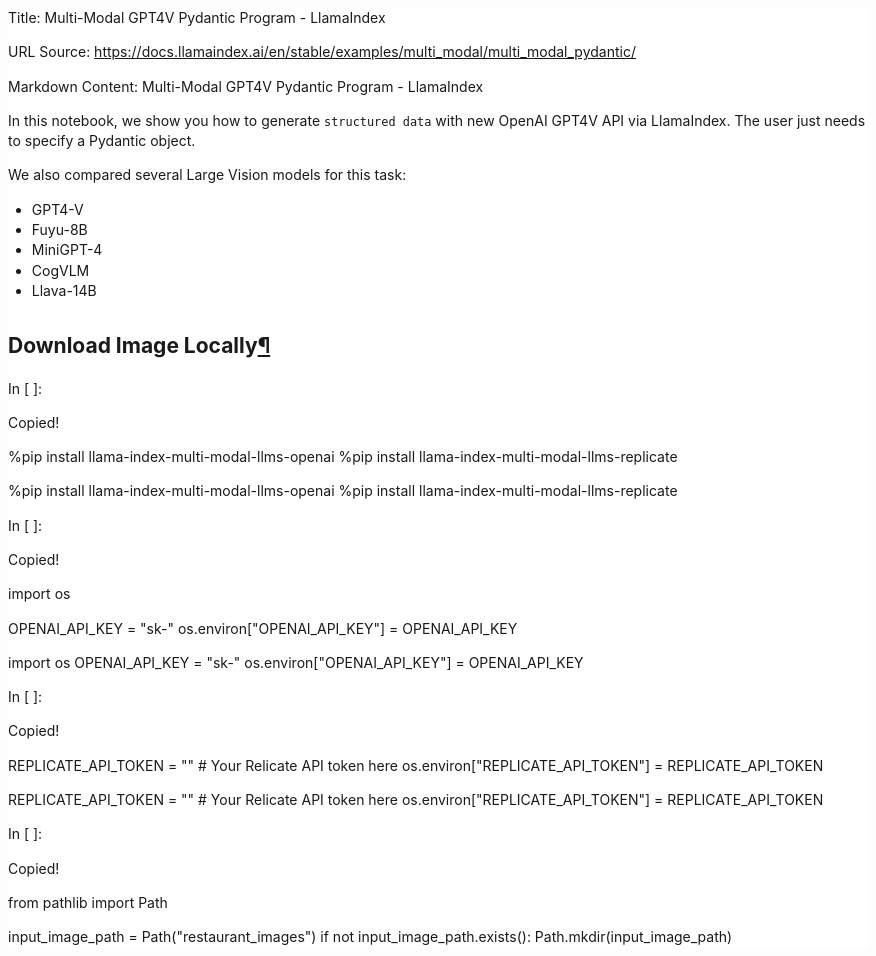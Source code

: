 Title: Multi-Modal GPT4V Pydantic Program - LlamaIndex

URL Source: https://docs.llamaindex.ai/en/stable/examples/multi_modal/multi_modal_pydantic/

Markdown Content:
Multi-Modal GPT4V Pydantic Program - LlamaIndex


In this notebook, we show you how to generate `structured data` with new OpenAI GPT4V API via LlamaIndex. The user just needs to specify a Pydantic object.

We also compared several Large Vision models for this task:

*   GPT4-V
*   Fuyu-8B
*   MiniGPT-4
*   CogVLM
*   Llava-14B

Download Image Locally[¶](https://docs.llamaindex.ai/en/stable/examples/multi_modal/multi_modal_pydantic/#download-image-locally)
---------------------------------------------------------------------------------------------------------------------------------

In \[ \]:

Copied!

%pip install llama\-index\-multi\-modal\-llms\-openai
%pip install llama\-index\-multi\-modal\-llms\-replicate

%pip install llama-index-multi-modal-llms-openai %pip install llama-index-multi-modal-llms-replicate

In \[ \]:

Copied!

import os

OPENAI\_API\_KEY \= "sk-<your-openai-api-token>"
os.environ\["OPENAI\_API\_KEY"\] \= OPENAI\_API\_KEY

import os OPENAI\_API\_KEY = "sk-" os.environ\["OPENAI\_API\_KEY"\] = OPENAI\_API\_KEY

In \[ \]:

Copied!

REPLICATE\_API\_TOKEN \= ""  \# Your Relicate API token here
os.environ\["REPLICATE\_API\_TOKEN"\] \= REPLICATE\_API\_TOKEN

REPLICATE\_API\_TOKEN = "" # Your Relicate API token here os.environ\["REPLICATE\_API\_TOKEN"\] = REPLICATE\_API\_TOKEN

In \[ \]:

Copied!

from pathlib import Path

input\_image\_path \= Path("restaurant\_images")
if not input\_image\_path.exists():
    Path.mkdir(input\_image\_path)
